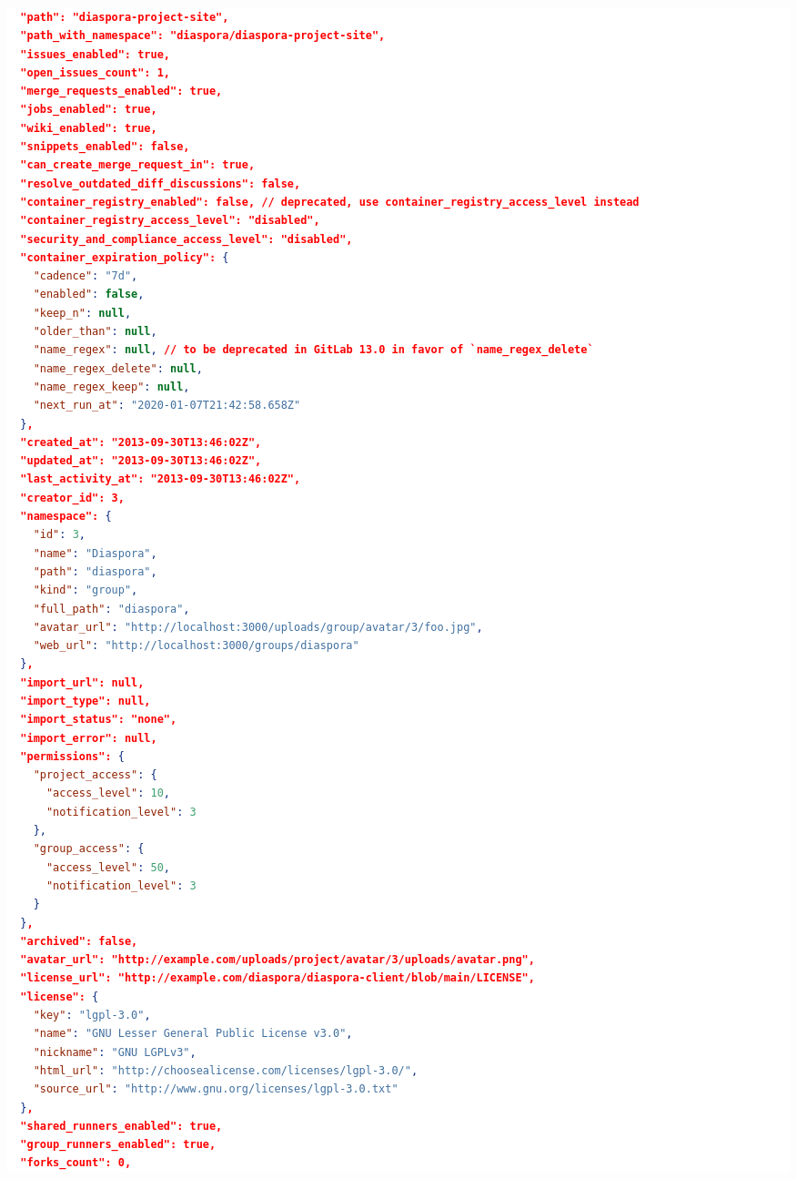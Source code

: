 ```json
  "path": "diaspora-project-site",
  "path_with_namespace": "diaspora/diaspora-project-site",
  "issues_enabled": true,
  "open_issues_count": 1,
  "merge_requests_enabled": true,
  "jobs_enabled": true,
  "wiki_enabled": true,
  "snippets_enabled": false,
  "can_create_merge_request_in": true,
  "resolve_outdated_diff_discussions": false,
  "container_registry_enabled": false, // deprecated, use container_registry_access_level instead
  "container_registry_access_level": "disabled",
  "security_and_compliance_access_level": "disabled",
  "container_expiration_policy": {
    "cadence": "7d",
    "enabled": false,
    "keep_n": null,
    "older_than": null,
    "name_regex": null, // to be deprecated in GitLab 13.0 in favor of `name_regex_delete`
    "name_regex_delete": null,
    "name_regex_keep": null,
    "next_run_at": "2020-01-07T21:42:58.658Z"
  },
  "created_at": "2013-09-30T13:46:02Z",
  "updated_at": "2013-09-30T13:46:02Z",
  "last_activity_at": "2013-09-30T13:46:02Z",
  "creator_id": 3,
  "namespace": {
    "id": 3,
    "name": "Diaspora",
    "path": "diaspora",
    "kind": "group",
    "full_path": "diaspora",
    "avatar_url": "http://localhost:3000/uploads/group/avatar/3/foo.jpg",
    "web_url": "http://localhost:3000/groups/diaspora"
  },
  "import_url": null,
  "import_type": null,
  "import_status": "none",
  "import_error": null,
  "permissions": {
    "project_access": {
      "access_level": 10,
      "notification_level": 3
    },
    "group_access": {
      "access_level": 50,
      "notification_level": 3
    }
  },
  "archived": false,
  "avatar_url": "http://example.com/uploads/project/avatar/3/uploads/avatar.png",
  "license_url": "http://example.com/diaspora/diaspora-client/blob/main/LICENSE",
  "license": {
    "key": "lgpl-3.0",
    "name": "GNU Lesser General Public License v3.0",
    "nickname": "GNU LGPLv3",
    "html_url": "http://choosealicense.com/licenses/lgpl-3.0/",
    "source_url": "http://www.gnu.org/licenses/lgpl-3.0.txt"
  },
  "shared_runners_enabled": true,
  "group_runners_enabled": true,
  "forks_count": 0,
```